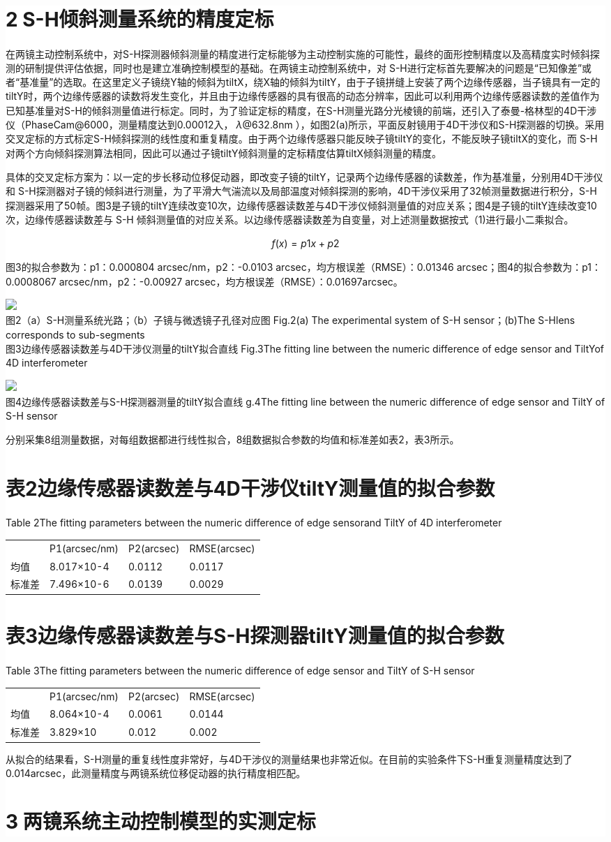 # 2 S-H倾斜测量系统的精度定标

在两镜主动控制系统中，对S-H探测器倾斜测量的精度进行定标能够为主动控制实施的可能性，最终的面形控制精度以及高精度实时倾斜探测的研制提供评估依据，同时也是建立准确控制模型的基础。在两镜主动控制系统中，对 S-H进行定标首先要解决的问题是“已知像差”或者“基准量”的选取。在这里定义子镜绕Y轴的倾斜为tiltX，绕X轴的倾斜为tiltY，由于子镜拼缝上安装了两个边缘传感器，当子镜具有一定的tiltY时，两个边缘传感器的读数将发生变化，并且由于边缘传感器的具有很高的动态分辨率，因此可以利用两个边缘传感器读数的差值作为已知基准量对S-H的倾斜测量值进行标定。同时，为了验证定标的精度，在S-H测量光路分光棱镜的前端，还引入了泰曼-格林型的4D干涉仪（PhaseCam@6000，测量精度达到0.00012入， $\lambda @ 6 3 2 . 8 \mathrm { n m }$ ），如图2(a)所示，平面反射镜用于4D干涉仪和S-H探测器的切换。采用交叉定标的方式标定S-H倾斜探测的线性度和重复精度。由于两个边缘传感器只能反映子镜tiltY的变化，不能反映子镜tiltX的变化，而 S-H对两个方向倾斜探测算法相同，因此可以通过子镜tiltY倾斜测量的定标精度估算tiltX倾斜测量的精度。

具体的交叉定标方案为：以一定的步长移动位移促动器，即改变子镜的tiltY，记录两个边缘传感器的读数差，作为基准量，分别用4D干涉仪和 S-H探测器对子镜的倾斜进行测量，为了平滑大气湍流以及局部温度对倾斜探测的影响，4D干涉仪采用了32帧测量数据进行积分，S-H探测器采用了50帧。图3是子镜的tiltY连续改变10次，边缘传感器读数差与4D干涉仪倾斜测量值的对应关系；图4是子镜的tiltY连续改变10次，边缘传感器读数差与 S-H 倾斜测量值的对应关系。以边缘传感器读数差为自变量，对上述测量数据按式（1)进行最小二乘拟合。

$$
f ( x ) = p 1 x + p 2
$$

图3的拟合参数为：p1：0.000804 arcsec/nm，p2：-0.0103 arcsec，均方根误差（RMSE）：0.01346 arcsec；图4的拟合参数为：p1：0.0008067 arcsec/nm，p2：-0.00927 arcsec，均方根误差（RMSE）：0.01697arcsec。

![](images/09439def2a23090dc6c232fb40d9d75719380f3580ced4b5795e4738222f317f.jpg)  
图2（a）S-H测量系统光路；（b）子镜与微透镜子孔径对应图 Fig.2(a) The experimental system of S-H sensor；(b)The S-Hlens corresponds to sub-segments   
图3边缘传感器读数差与4D干涉仪测量的tiltY拟合直线 Fig.3The fitting line between the numeric difference of edge sensor and TiltYof 4D interferometer

![](images/5c2e40821fc76c57ddafd0c09a3c71de5f26f57f01a1247177417ab0d11f1cc5.jpg)  
图4边缘传感器读数差与S-H探测器测量的tiltY拟合直线 g.4The fitting line between the numeric difference of edge sensor and TiltY of S-H sensor

分别采集8组测量数据，对每组数据都进行线性拟合，8组数据拟合参数的均值和标准差如表2，表3所示。

# 表2边缘传感器读数差与4D干涉仪tiltY测量值的拟合参数

Table 2The fitting parameters between the numeric difference of edge sensorand TiltY of 4D interferometer   

<html><body><table><tr><td></td><td>P1(arcsec/nm)</td><td>P2(arcsec)</td><td>RMSE(arcsec)</td></tr><tr><td>均值</td><td>8.017×10-4</td><td>0.0112</td><td>0.0117</td></tr><tr><td>标准差</td><td>7.496×10-6</td><td>0.0139</td><td>0.0029</td></tr></table></body></html>

# 表3边缘传感器读数差与S-H探测器tiltY测量值的拟合参数

Table 3The fitting parameters between the numeric difference of edge sensor and TiltY of S-H sensor   

<html><body><table><tr><td></td><td>P1(arcsec/nm)</td><td>P2(arcsec)</td><td>RMSE(arcsec)</td></tr><tr><td>均值</td><td>8.064×10-4</td><td>0.0061</td><td>0.0144</td></tr><tr><td>标准差</td><td>3.829×10</td><td>0.012</td><td>0.002</td></tr></table></body></html>

从拟合的结果看，S-H测量的重复线性度非常好，与4D干涉仪的测量结果也非常近似。在目前的实验条件下S-H重复测量精度达到了0.014arcsec，此测量精度与两镜系统位移促动器的执行精度相匹配。

# 3 两镜系统主动控制模型的实测定标
